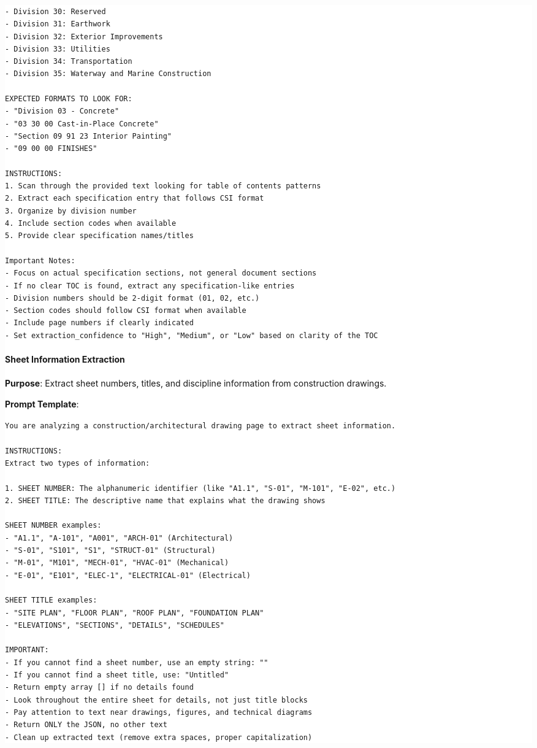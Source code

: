 ```
- Division 30: Reserved
- Division 31: Earthwork
- Division 32: Exterior Improvements
- Division 33: Utilities
- Division 34: Transportation
- Division 35: Waterway and Marine Construction

EXPECTED FORMATS TO LOOK FOR:
- "Division 03 - Concrete"
- "03 30 00 Cast-in-Place Concrete"
- "Section 09 91 23 Interior Painting"
- "09 00 00 FINISHES"

INSTRUCTIONS:
1. Scan through the provided text looking for table of contents patterns
2. Extract each specification entry that follows CSI format
3. Organize by division number
4. Include section codes when available
5. Provide clear specification names/titles

Important Notes:
- Focus on actual specification sections, not general document sections
- If no clear TOC is found, extract any specification-like entries
- Division numbers should be 2-digit format (01, 02, etc.)
- Section codes should follow CSI format when available
- Include page numbers if clearly indicated
- Set extraction_confidence to "High", "Medium", or "Low" based on clarity of the TOC
```

#### Sheet Information Extraction

**Purpose**: Extract sheet numbers, titles, and discipline information from construction drawings.

**Prompt Template**:
```
You are analyzing a construction/architectural drawing page to extract sheet information.

INSTRUCTIONS:
Extract two types of information:

1. SHEET NUMBER: The alphanumeric identifier (like "A1.1", "S-01", "M-101", "E-02", etc.)
2. SHEET TITLE: The descriptive name that explains what the drawing shows

SHEET NUMBER examples:
- "A1.1", "A-101", "A001", "ARCH-01" (Architectural)
- "S-01", "S101", "S1", "STRUCT-01" (Structural) 
- "M-01", "M101", "MECH-01", "HVAC-01" (Mechanical)
- "E-01", "E101", "ELEC-1", "ELECTRICAL-01" (Electrical)

SHEET TITLE examples:
- "SITE PLAN", "FLOOR PLAN", "ROOF PLAN", "FOUNDATION PLAN"
- "ELEVATIONS", "SECTIONS", "DETAILS", "SCHEDULES"

IMPORTANT:
- If you cannot find a sheet number, use an empty string: ""
- If you cannot find a sheet title, use: "Untitled"
- Return empty array [] if no details found
- Look throughout the entire sheet for details, not just title blocks
- Pay attention to text near drawings, figures, and technical diagrams
- Return ONLY the JSON, no other text
- Clean up extracted text (remove extra spaces, proper capitalization)
```

